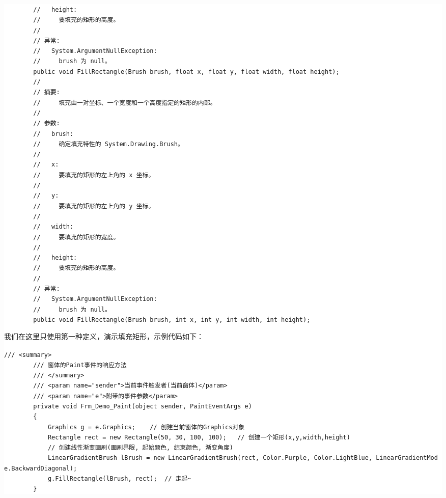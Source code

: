 ```
        //   height:
        //     要填充的矩形的高度。
        //
        // 异常:
        //   System.ArgumentNullException:
        //     brush 为 null。
        public void FillRectangle(Brush brush, float x, float y, float width, float height);
        //
        // 摘要:
        //     填充由一对坐标、一个宽度和一个高度指定的矩形的内部。
        //
        // 参数:
        //   brush:
        //     确定填充特性的 System.Drawing.Brush。
        //
        //   x:
        //     要填充的矩形的左上角的 x 坐标。
        //
        //   y:
        //     要填充的矩形的左上角的 y 坐标。
        //
        //   width:
        //     要填充的矩形的宽度。
        //
        //   height:
        //     要填充的矩形的高度。
        //
        // 异常:
        //   System.ArgumentNullException:
        //     brush 为 null。
        public void FillRectangle(Brush brush, int x, int y, int width, int height);
```

我们在这里只使用第一种定义，演示填充矩形，示例代码如下：

```
/// <summary>
        /// 窗体的Paint事件的响应方法
        /// </summary>
        /// <param name="sender">当前事件触发者(当前窗体)</param>
        /// <param name="e">附带的事件参数</param>
        private void Frm_Demo_Paint(object sender, PaintEventArgs e)
        {
            Graphics g = e.Graphics;    // 创建当前窗体的Graphics对象
            Rectangle rect = new Rectangle(50, 30, 100, 100);   // 创建一个矩形(x,y,width,height)
            // 创建线性渐变画刷(画刷界限, 起始颜色, 结束颜色, 渐变角度)
            LinearGradientBrush lBrush = new LinearGradientBrush(rect, Color.Purple, Color.LightBlue, LinearGradientMode.BackwardDiagonal);
            g.FillRectangle(lBrush, rect);  // 走起~
        }
```
